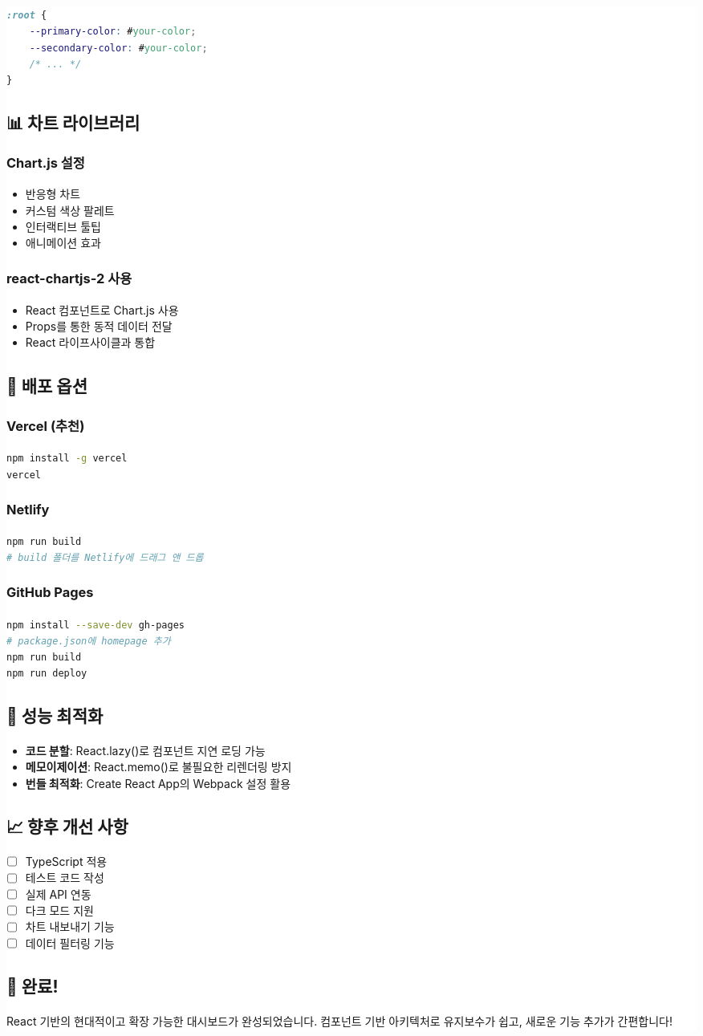 ```css
:root {
    --primary-color: #your-color;
    --secondary-color: #your-color;
    /* ... */
}
```

## 📊 차트 라이브러리

### Chart.js 설정
- 반응형 차트
- 커스텀 색상 팔레트
- 인터랙티브 툴팁
- 애니메이션 효과

### react-chartjs-2 사용
- React 컴포넌트로 Chart.js 사용
- Props를 통한 동적 데이터 전달
- React 라이프사이클과 통합

## 🎉 배포 옵션

### Vercel (추천)
```bash
npm install -g vercel
vercel
```

### Netlify
```bash
npm run build
# build 폴더를 Netlify에 드래그 앤 드롭
```

### GitHub Pages
```bash
npm install --save-dev gh-pages
# package.json에 homepage 추가
npm run build
npm run deploy
```

## 🚀 성능 최적화

- **코드 분할**: React.lazy()로 컴포넌트 지연 로딩 가능
- **메모이제이션**: React.memo()로 불필요한 리렌더링 방지
- **번들 최적화**: Create React App의 Webpack 설정 활용

## 📈 향후 개선 사항

- [ ] TypeScript 적용
- [ ] 테스트 코드 작성
- [ ] 실제 API 연동
- [ ] 다크 모드 지원
- [ ] 차트 내보내기 기능
- [ ] 데이터 필터링 기능

## 🎉 완료!

React 기반의 현대적이고 확장 가능한 대시보드가 완성되었습니다. 컴포넌트 기반 아키텍처로 유지보수가 쉽고, 새로운 기능 추가가 간편합니다!